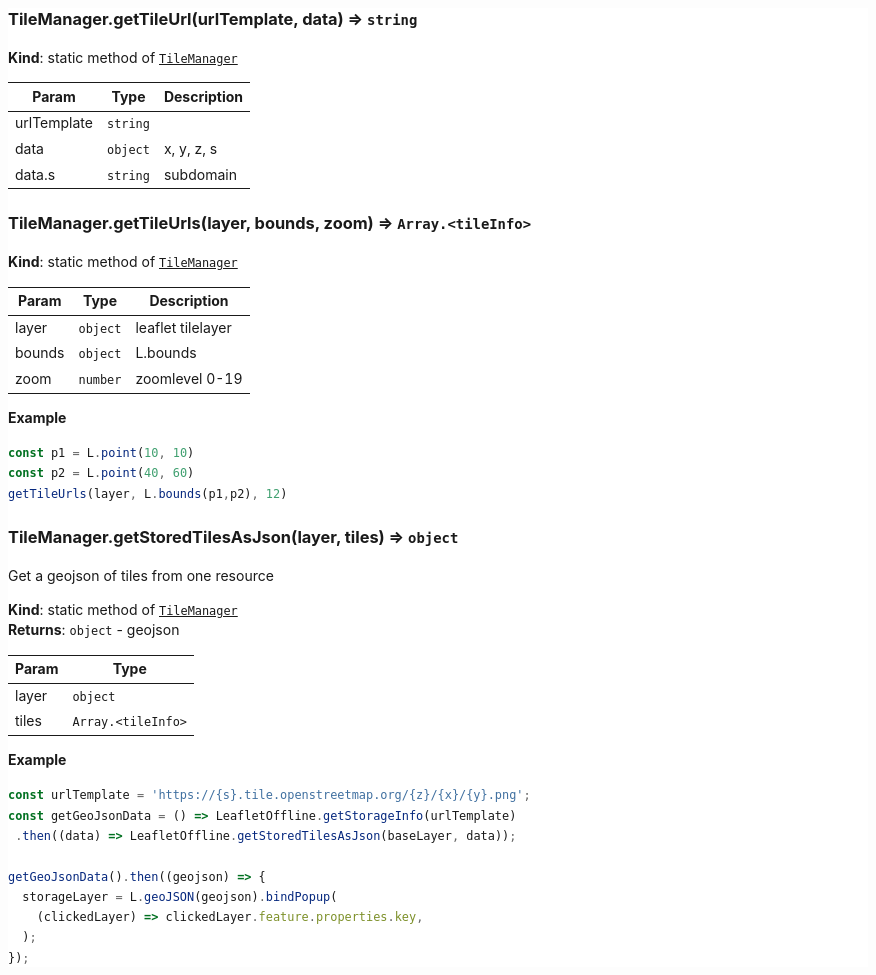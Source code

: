 ### TileManager.getTileUrl(urlTemplate, data) ⇒ <code>string</code>
**Kind**: static method of [<code>TileManager</code>](#module_TileManager)  

| Param | Type | Description |
| --- | --- | --- |
| urlTemplate | <code>string</code> |  |
| data | <code>object</code> | x, y, z, s |
| data.s | <code>string</code> | subdomain |

<a name="module_TileManager.getTileUrls"></a>

### TileManager.getTileUrls(layer, bounds, zoom) ⇒ <code>Array.&lt;tileInfo&gt;</code>
**Kind**: static method of [<code>TileManager</code>](#module_TileManager)  

| Param | Type | Description |
| --- | --- | --- |
| layer | <code>object</code> | leaflet tilelayer |
| bounds | <code>object</code> | L.bounds |
| zoom | <code>number</code> | zoomlevel 0-19 |

**Example**  
```js
const p1 = L.point(10, 10)
const p2 = L.point(40, 60)
getTileUrls(layer, L.bounds(p1,p2), 12)
```
<a name="module_TileManager.getStoredTilesAsJson"></a>

### TileManager.getStoredTilesAsJson(layer, tiles) ⇒ <code>object</code>
Get a geojson of tiles from one resource

**Kind**: static method of [<code>TileManager</code>](#module_TileManager)  
**Returns**: <code>object</code> - geojson  

| Param | Type |
| --- | --- |
| layer | <code>object</code> | 
| tiles | <code>Array.&lt;tileInfo&gt;</code> | 

**Example**  
```js
const urlTemplate = 'https://{s}.tile.openstreetmap.org/{z}/{x}/{y}.png';
const getGeoJsonData = () => LeafletOffline.getStorageInfo(urlTemplate)
 .then((data) => LeafletOffline.getStoredTilesAsJson(baseLayer, data));

getGeoJsonData().then((geojson) => {
  storageLayer = L.geoJSON(geojson).bindPopup(
    (clickedLayer) => clickedLayer.feature.properties.key,
  );
});
```
<a name="module_TileManager.removeTile"></a>

